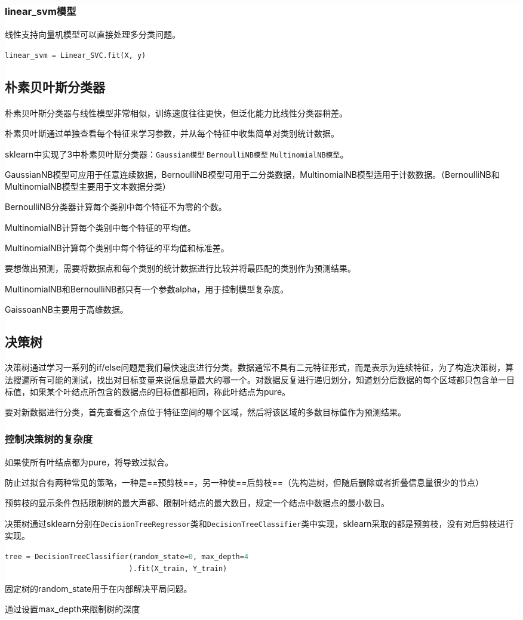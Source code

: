 

### linear_svm模型

线性支持向量机模型可以直接处理多分类问题。

```python
linear_svm = Linear_SVC.fit(X, y)
```



## 朴素贝叶斯分类器

朴素贝叶斯分类器与线性模型非常相似，训练速度往往更快，但泛化能力比线性分类器稍差。

朴素贝叶斯通过单独查看每个特征来学习参数，并从每个特征中收集简单对类别统计数据。

sklearn中实现了3中朴素贝叶斯分类器：`Gaussian模型` `BernoulliNB模型` `MultinomialNB模型`。

GaussianNB模型可应用于任意连续数据，BernoulliNB模型可用于二分类数据，MultinomialNB模型适用于计数数据。（BernoulliNB和MultinomialNB模型主要用于文本数据分类）

BernoulliNB分类器计算每个类别中每个特征不为零的个数。

MultinomialNB计算每个类别中每个特征的平均值。

MultinomialNB计算每个类别中每个特征的平均值和标准差。

要想做出预测，需要将数据点和每个类别的统计数据进行比较并将最匹配的类别作为预测结果。

MultinomialNB和BernoulliNB都只有一个参数alpha，用于控制模型复杂度。

GaissoanNB主要用于高维数据。



## 决策树

决策树通过学习一系列的if/else问题是我们最快速度进行分类。数据通常不具有二元特征形式，而是表示为连续特征，为了构造决策树，算法搜遍所有可能的测试，找出对目标变量来说信息量最大的哪一个。对数据反复进行递归划分，知道划分后数据的每个区域都只包含单一目标值，如果某个叶结点所包含的数据点的目标值都相同，称此叶结点为pure。

要对新数据进行分类，首先查看这个点位于特征空间的哪个区域，然后将该区域的多数目标值作为预测结果。

### 控制决策树的复杂度

如果使所有叶结点都为pure，将导致过拟合。

防止过拟合有两种常见的策略，一种是==预剪枝==，另一种使==后剪枝==（先构造树，但随后删除或者折叠信息量很少的节点）

预剪枝的显示条件包括限制树的最大声都、限制叶结点的最大数目，规定一个结点中数据点的最小数目。

决策树通过sklearn分别在`DecisionTreeRegressor`类和`DecisionTreeClassifier`类中实现，sklearn采取的都是预剪枝，没有对后剪枝进行实现。

```python
tree = DecisionTreeClassifier(random_state=0, max_depth=4
                             ).fit(X_train, Y_train)
```

固定树的random_state用于在内部解决平局问题。

通过设置max_depth来限制树的深度
